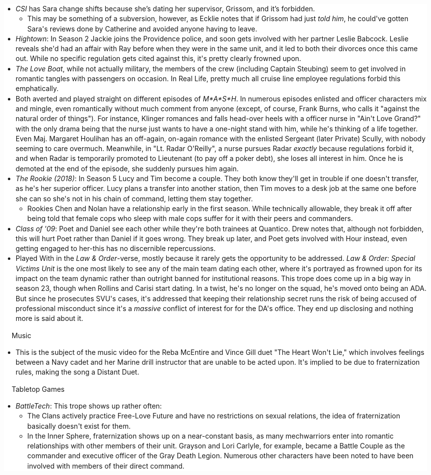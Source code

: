 -   _CSI_ has Sara change shifts because she’s dating her supervisor, Grissom, and it’s forbidden.
    -   This may be something of a subversion, however, as Ecklie notes that if Grissom had just _told him_, he could've gotten Sara's reviews done by Catherine and avoided anyone having to leave.
-   _Hightown_: In Season 2 Jackie joins the Providence police, and soon gets involved with her partner Leslie Babcock. Leslie reveals she'd had an affair with Ray before when they were in the same unit, and it led to both their divorces once this came out. While no specific regulation gets cited against this, it's pretty clearly frowned upon.
-   _The Love Boat_, while not actually military, the members of the crew (including Captain Steubing) seem to get involved in romantic tangles with passengers on occasion. In Real Life, pretty much all cruise line employee regulations forbid this emphatically.
-   Both averted and played straight on different episodes of _M\*A\*S\*H_. In numerous episodes enlisted and officer characters mix and mingle, even romantically without much comment from anyone (except, of course, Frank Burns, who calls it "against the natural order of things"). For instance, Klinger romances and falls head-over heels with a officer nurse in "Ain't Love Grand?" with the only drama being that the nurse just wants to have a one-night stand with him, while he's thinking of a life together. Even Maj. Margaret Houlihan has an off-again, on-again romance with the enlisted Sergeant (later Private) Scully, with nobody seeming to care overmuch. Meanwhile, in "Lt. Radar O'Reilly", a nurse pursues Radar _exactly_ because regulations forbid it, and when Radar is temporarily promoted to Lieutenant (to pay off a poker debt), she loses all interest in him. Once he is demoted at the end of the episode, she suddenly pursues him again.
-   _The Rookie (2018)_: In Season 5 Lucy and Tim become a couple. They both know they'll get in trouble if one doesn't transfer, as he's her superior officer. Lucy plans a transfer into another station, then Tim moves to a desk job at the same one before she can so she's not in his chain of command, letting them stay together.
    -   Rookies Chen and Nolan have a relationship early in the first season. While technically allowable, they break it off after being told that female cops who sleep with male cops suffer for it with their peers and commanders.
-   _Class of '09_: Poet and Daniel see each other while they're both trainees at Quantico. Drew notes that, although not forbidden, this will hurt Poet rather than Daniel if it goes wrong. They break up later, and Poet gets involved with Hour instead, even getting engaged to her-this has no discernible repercussions.
-   Played With in the _Law & Order_\-verse, mostly because it rarely gets the opportunity to be addressed. _Law & Order: Special Victims Unit_ is the one most likely to see any of the main team dating each other, where it's portrayed as frowned upon for its impact on the team dynamic rather than outright banned for institutional reasons. This trope does come up in a big way in season 23, though when Rollins and Carisi start dating. In a twist, he's no longer on the squad, he's moved onto being an ADA. But since he prosecutes SVU's cases, it's addressed that keeping their relationship secret runs the risk of being accused of professional misconduct since it's a _massive_ conflict of interest for for the DA's office. They end up disclosing and nothing more is said about it.

    Music 

-   This is the subject of the music video for the Reba McEntire and Vince Gill duet "The Heart Won't Lie," which involves feelings between a Navy cadet and her Marine drill instructor that are unable to be acted upon. It's implied to be due to fraternization rules, making the song a Distant Duet.

    Tabletop Games 

-   _BattleTech_: This trope shows up rather often:
    -   The Clans actively practice Free-Love Future and have no restrictions on sexual relations, the idea of fraternization basically doesn't exist for them.
    -   In the Inner Sphere, fraternization shows up on a near-constant basis, as many mechwarriors enter into romantic relationships with other members of their unit. Grayson and Lori Carlyle, for example, became a Battle Couple as the commander and executive officer of the Gray Death Legion. Numerous other characters have been noted to have been involved with members of their direct command.
